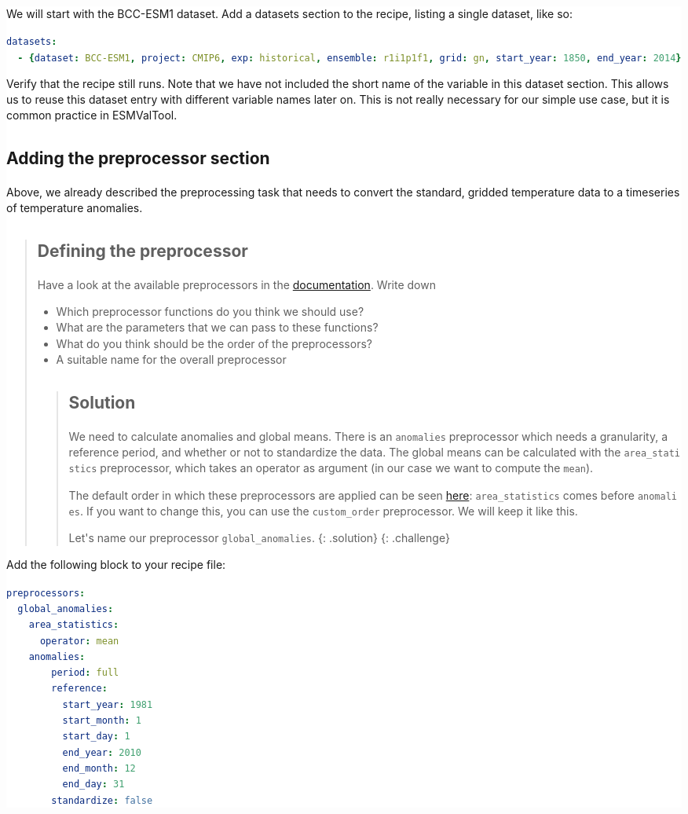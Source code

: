 We will start with the BCC-ESM1 dataset. Add a datasets section to the recipe, listing a single dataset, like so:

```yaml
datasets:
  - {dataset: BCC-ESM1, project: CMIP6, exp: historical, ensemble: r1i1p1f1, grid: gn, start_year: 1850, end_year: 2014}
```

Verify that the recipe still runs. Note that we have not included the short name of the variable in this dataset section. This allows us to reuse this dataset entry with different variable names later on. This is not really necessary for our simple use case, but it is common practice in ESMValTool.

## Adding the preprocessor section

Above, we already described the preprocessing task that needs to convert the standard, gridded temperature data to a timeseries of temperature anomalies.

> ## Defining the preprocessor
>
> Have a look at the available preprocessors in the [documentation](https://docs.esmvaltool.org/projects/esmvalcore/en/latest/recipe/preprocessor.html). Write down
>
> - Which preprocessor functions do you think we should use?
> - What are the parameters that we can pass to these functions?
> - What do you think should be the order of the preprocessors?
> - A suitable name for the overall preprocessor
>
> > ## Solution
> >
> > We need to calculate anomalies and global means. There is an `anomalies`
> > preprocessor which needs a granularity, a reference period, and whether or
> > not to standardize the data. The global means can be calculated with the
> > `area_statistics` preprocessor, which takes an operator as argument (in our
> > case we want to compute the `mean`).
> >
> > The default order in which these preprocessors are applied can be seen
> > [here](https://docs.esmvaltool.org/projects/esmvalcore/en/latest/api/esmvalcore.preprocessor.html#preprocessor-functions):
> > `area_statistics` comes before `anomalies`. If you want to change this, you
> > can use the `custom_order` preprocessor. We will keep it like this.
> >
> > Let's name our preprocessor `global_anomalies`.
> {: .solution}
{: .challenge}

Add the following block to your recipe file:

```yaml
preprocessors:
  global_anomalies:
    area_statistics:
      operator: mean
    anomalies:
        period: full
        reference:
          start_year: 1981
          start_month: 1
          start_day: 1
          end_year: 2010
          end_month: 12
          end_day: 31
        standardize: false
```
